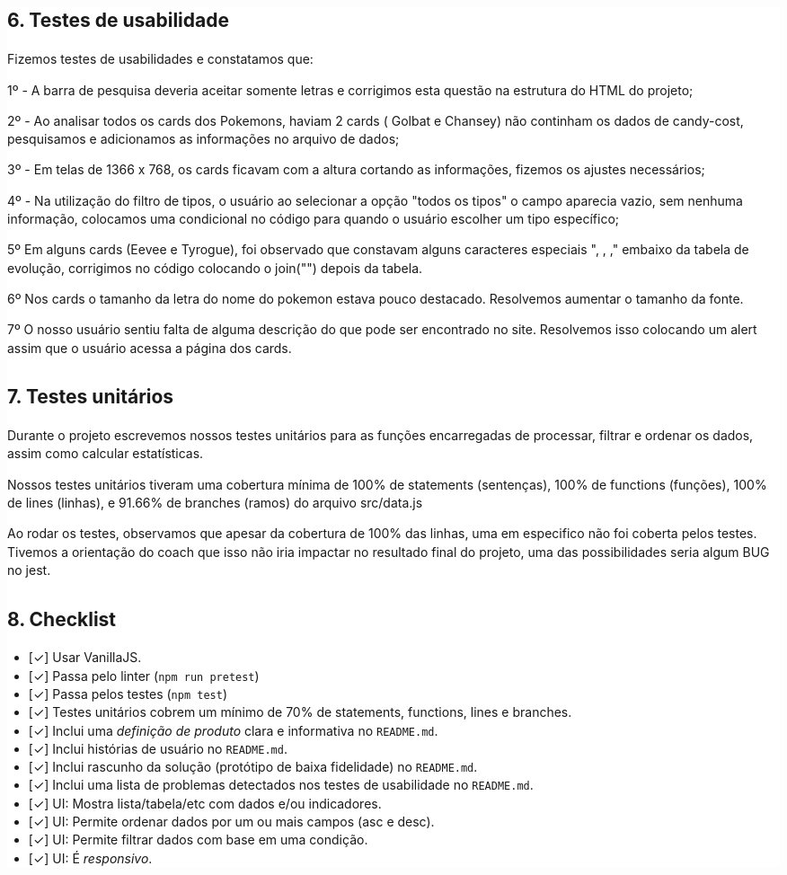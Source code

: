 ## 6. Testes de usabilidade

Fizemos testes de usabilidades e constatamos que:

1º - A barra de pesquisa deveria aceitar somente letras e corrigimos esta questão na estrutura do HTML do projeto;

2º - Ao analisar todos os cards dos Pokemons, haviam 2 cards ( Golbat e Chansey) não continham os dados de candy-cost, pesquisamos e adicionamos as informações no arquivo de dados;

3º - Em telas de 1366 x 768, os cards ficavam com a altura cortando as informações, fizemos os ajustes necessários;

4º - Na utilização do filtro de tipos, o usuário ao selecionar a opção "todos os tipos" o campo aparecia vazio, sem nenhuma informação, colocamos uma condicional no código para quando o usuário escolher um tipo específico;

5º Em alguns cards (Eevee e Tyrogue), foi observado que constavam alguns caracteres especiais ", , ," embaixo da tabela de evolução, corrigimos no código colocando o join("") depois da tabela.

6º Nos cards o tamanho da letra do nome do pokemon estava pouco destacado. Resolvemos aumentar o tamanho da fonte.

7º O nosso usuário sentiu falta de alguma descrição do que pode ser encontrado no site. Resolvemos isso colocando um alert assim que o usuário acessa a página dos cards.


## 7. Testes unitários

Durante o projeto escrevemos nossos testes unitários para as funções encarregadas de processar, filtrar e ordenar os dados, assim como calcular estatísticas.

Nossos testes unitários tiveram uma cobertura mínima de 100% de statements (sentenças), 100% de functions (funções), 100% de lines (linhas), e 91.66% de branches (ramos) do arquivo src/data.js

Ao rodar os testes, observamos que apesar da cobertura de 100% das linhas, uma em especifico não foi coberta pelos testes. Tivemos a orientação do coach que isso não iria impactar no resultado final do projeto, uma das possibilidades seria algum BUG no jest.


## 8. Checklist

* [✓] Usar VanillaJS.
* [✓] Passa pelo linter (`npm run pretest`)
* [✓] Passa pelos testes (`npm test`)
* [✓] Testes unitários cobrem um mínimo de 70% de statements, functions, lines e
  branches.
* [✓] Inclui uma _definição de produto_ clara e informativa no `README.md`.
* [✓] Inclui histórias de usuário no `README.md`.
* [✓] Inclui rascunho da solução (protótipo de baixa fidelidade) no `README.md`.
* [✓] Inclui uma lista de problemas detectados nos testes de usabilidade no
  `README.md`.
* [✓] UI: Mostra lista/tabela/etc com dados e/ou indicadores.
* [✓] UI: Permite ordenar dados por um ou mais campos (asc e desc).
* [✓] UI: Permite filtrar dados com base em uma condição.
* [✓] UI: É _responsivo_.
